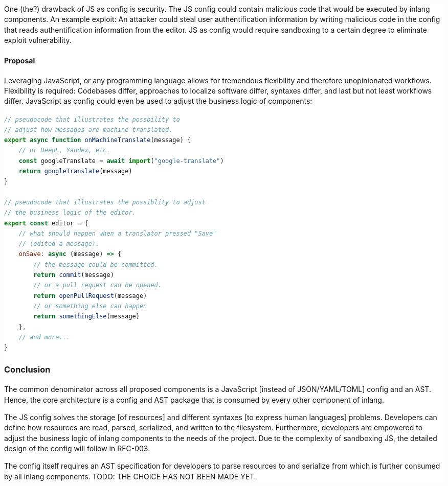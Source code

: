 One (the?) drawback of JS as config is security. The JS config could contain malicious code that would be executed by inlang components. An example exploit: An attacker could steal user authentification information by writing malicious code in the config that reads authentification information from the editor. JS as config would require sandboxing to a certain degree to eliminate exploit vulnerability.

#### Proposal

Leveraging JavaScript, or any programming language allows for tremendous flexibility and therefore unopinionated workflows. Flexibility is required: Codebases differ, approaches to localize software differ, syntaxes differ, and last but not least workflows differ. JavaScript as config could even be used to adjust the business logic of components:

```js
// pseudocode that illustrates the possbility to
// adjust how messages are machine translated.
export async function onMachineTranslate(message) {
	// or DeepL, Yandex, etc.
	const googleTranslate = await import("google-translate")
	return googleTranslate(message)
}

// pseudocode that illustrates the possiblity to adjust
// the business logic of the editor.
export const editor = {
	// what should happen when a translator pressed "Save"
	// (edited a message).
	onSave: async (message) => {
		// the message could be committed.
		return commit(message)
		// or a pull request can be opened.
		return openPullRequest(message)
		// or something else can happen
		return somethingElse(message)
	},
	// and more...
}
```

### Conclusion

The common denominator across all proposed components is a JavaScript [instead of JSON/YAML/TOML] config and an AST. Hence, the core architecture is a config and AST package that is consumed by every other component of inlang.

The JS config solves the storage [of resources] and different syntaxes [to express human languages] problems. Developers can define how resources are read, parsed, serialized, and written to the filesystem. Furthermore, developers are empowered to adjust the business logic of inlang components to the needs of the project. Due to the complexity of sandboxing JS, the detailed design of the config will follow in RFC-003.

The config itself requires an AST specification for developers to parse resources to and serialize from which is further consumed by all inlang components. TODO: THE CHOICE HAS NOT BEEN MADE YET.

